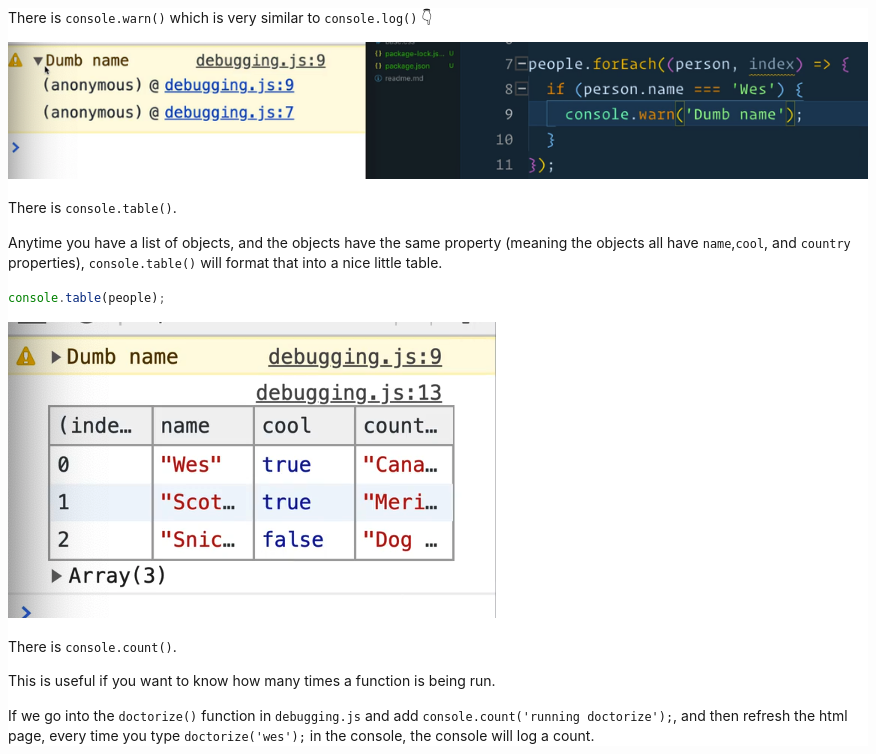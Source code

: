 There is `console.warn()` which is very similar to `console.log()` 👇

![](../attachments/147.png)

There is `console.table()`.

Anytime you have a list of objects, and the objects have the same property (meaning the objects all have `name`,`cool`, and `country` properties), `console.table()` will format that into a nice little table.

```js
console.table(people);
```

![](../attachments/148.png)

There is `console.count()`.

This is useful if you want to know how many times a function is being run.

If we go into the `doctorize()` function in `debugging.js` and add `console.count('running doctorize');`, and then refresh the html page, every time you type `doctorize('wes');` in the console, the console will log a count.
